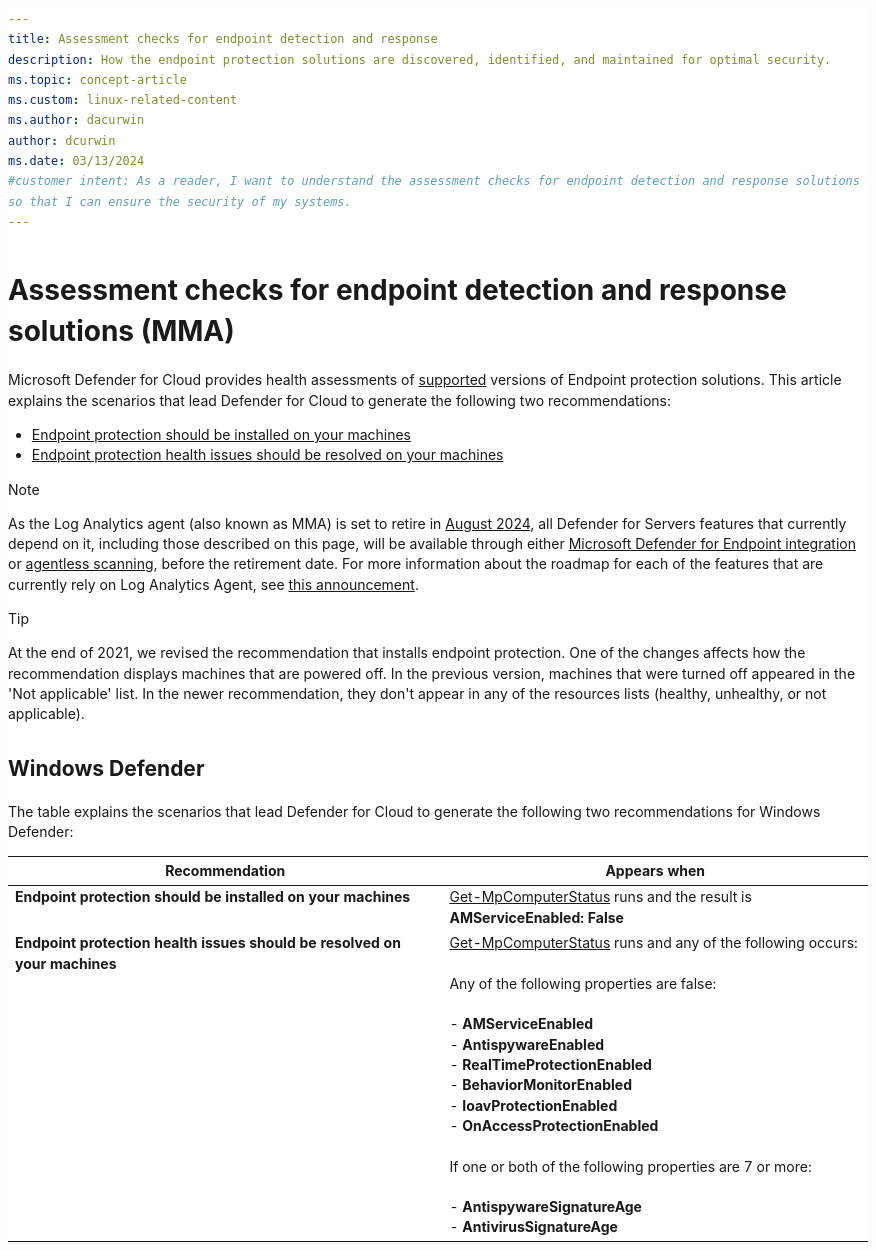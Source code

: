 ```yaml
---
title: Assessment checks for endpoint detection and response
description: How the endpoint protection solutions are discovered, identified, and maintained for optimal security.
ms.topic: concept-article
ms.custom: linux-related-content
ms.author: dacurwin
author: dcurwin
ms.date: 03/13/2024
#customer intent: As a reader, I want to understand the assessment checks for endpoint detection and response solutions so that I can ensure the security of my systems.
---
```


# Assessment checks for endpoint detection and response solutions (MMA)

Microsoft Defender for Cloud provides health assessments of [supported](supported-machines-endpoint-solutions-clouds-servers.md#endpoint-supported) versions of Endpoint protection solutions. This article explains the scenarios that lead Defender for Cloud to generate the following two recommendations:

- [Endpoint protection should be installed on your machines](https://portal.azure.com/#blade/Microsoft_Azure_Security/RecommendationsBlade/assessmentKey/4fb67663-9ab9-475d-b026-8c544cced439)
- [Endpoint protection health issues should be resolved on your machines](https://portal.azure.com/#blade/Microsoft_Azure_Security/RecommendationsBlade/assessmentKey/37a3689a-818e-4a0e-82ac-b1392b9bb000)

> [!NOTE]
> As the Log Analytics agent (also known as MMA) is set to retire in [August 2024](https://azure.microsoft.com/updates/were-retiring-the-log-analytics-agent-in-azure-monitor-on-31-august-2024/), all Defender for Servers features that currently depend on it, including those described on this page, will be available through either [Microsoft Defender for Endpoint integration](integration-defender-for-endpoint.md) or [agentless scanning](concept-agentless-data-collection.md), before the retirement date. For more information about the roadmap for each of the features that are currently rely on Log Analytics Agent, see [this announcement](upcoming-changes.md#defender-for-cloud-plan-and-strategy-for-the-log-analytics-agent-deprecation).

> [!TIP]
> At the end of 2021, we revised the recommendation that installs endpoint protection. One of the changes affects how the recommendation displays machines that are powered off. In the previous version, machines that were turned off appeared in the 'Not applicable' list. In the newer recommendation, they don't appear in any of the resources lists (healthy, unhealthy, or not applicable).

## Windows Defender

The table explains the scenarios that lead Defender for Cloud to generate the following two recommendations for Windows Defender:

| Recommendation | Appears when |
|--|--|
| **Endpoint protection should be installed on your machines** | [Get-MpComputerStatus](/powershell/module/defender/get-mpcomputerstatus) runs and the result is **AMServiceEnabled: False** |
| **Endpoint protection health issues should be resolved on your machines** | [Get-MpComputerStatus](/powershell/module/defender/get-mpcomputerstatus) runs and any of the following occurs: <br><br> Any of the following properties are false: <br><br> - **AMServiceEnabled** <br> - **AntispywareEnabled** <br> - **RealTimeProtectionEnabled** <br> - **BehaviorMonitorEnabled** <br> - **IoavProtectionEnabled** <br> - **OnAccessProtectionEnabled** <br> <br> If one or both of the following properties are 7 or more: <br><br> - **AntispywareSignatureAge** <br> - **AntivirusSignatureAge** |
